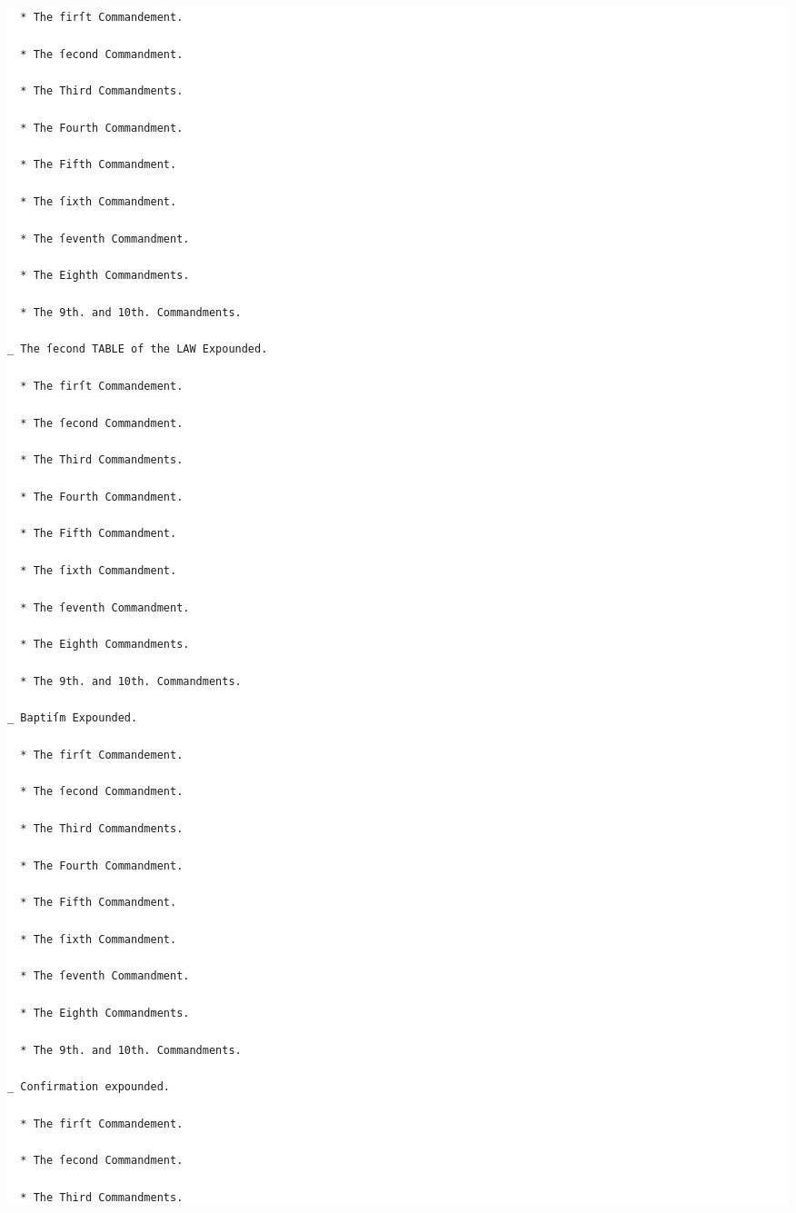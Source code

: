       * The firſt Commandement.

      * The ſecond Commandment.

      * The Third Commandments.

      * The Fourth Commandment.

      * The Fifth Commandment.

      * The ſixth Commandment.

      * The ſeventh Commandment.

      * The Eighth Commandments.

      * The 9th. and 10th. Commandments.

    _ The ſecond TABLE of the LAW Expounded.

      * The firſt Commandement.

      * The ſecond Commandment.

      * The Third Commandments.

      * The Fourth Commandment.

      * The Fifth Commandment.

      * The ſixth Commandment.

      * The ſeventh Commandment.

      * The Eighth Commandments.

      * The 9th. and 10th. Commandments.

    _ Baptiſm Expounded.

      * The firſt Commandement.

      * The ſecond Commandment.

      * The Third Commandments.

      * The Fourth Commandment.

      * The Fifth Commandment.

      * The ſixth Commandment.

      * The ſeventh Commandment.

      * The Eighth Commandments.

      * The 9th. and 10th. Commandments.

    _ Confirmation expounded.

      * The firſt Commandement.

      * The ſecond Commandment.

      * The Third Commandments.
